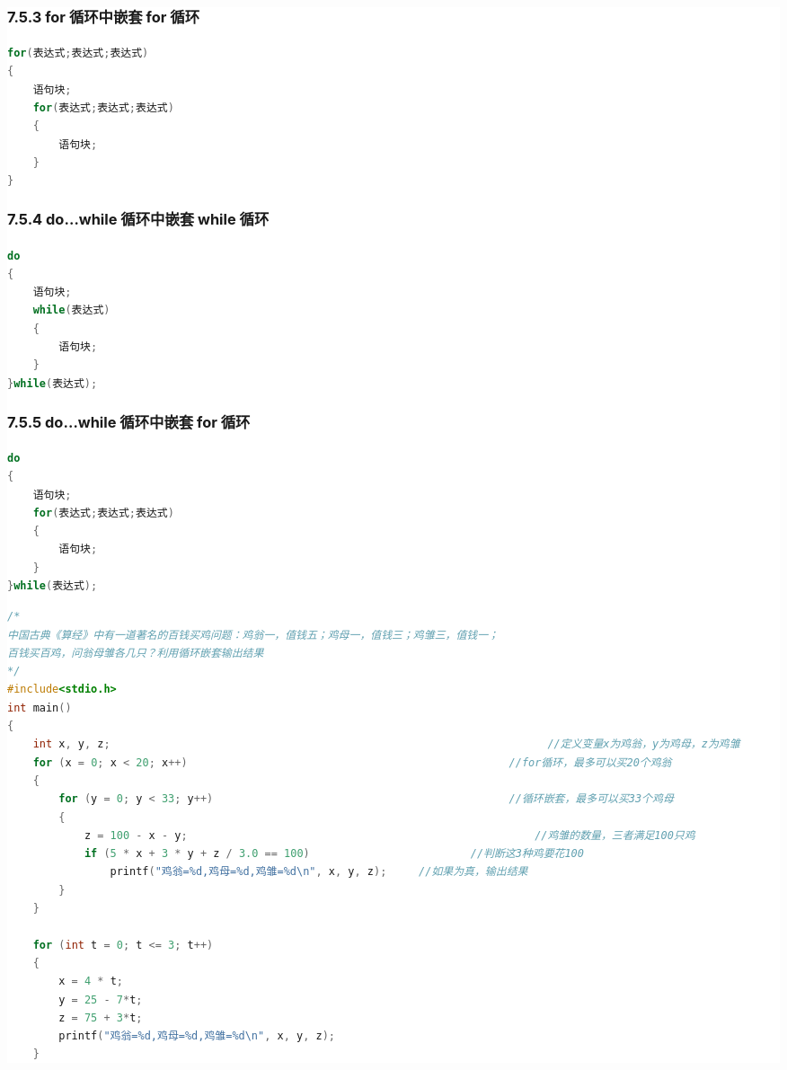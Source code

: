 ### 7.5.3 for 循环中嵌套 for 循环

```c
for(表达式;表达式;表达式)
{
	语句块;
	for(表达式;表达式;表达式)
	{
		语句块;
	}
}
```

### 7.5.4 do…while 循环中嵌套 while 循环

```c
do
{
	语句块;
	while(表达式)
	{
		语句块;
	}
}while(表达式);
```

### 7.5.5 do…while 循环中嵌套 for 循环

```c
do
{
	语句块;
	for(表达式;表达式;表达式)
	{
		语句块;
	}
}while(表达式);
```

```c
/*
中国古典《算经》中有一道著名的百钱买鸡问题：鸡翁一，值钱五；鸡母一，值钱三；鸡雏三，值钱一；
百钱买百鸡，问翁母雏各几只？利用循环嵌套输出结果
*/
#include<stdio.h>
int main()
{
	int x, y, z;													                //定义变量x为鸡翁，y为鸡母，z为鸡雏
	for (x = 0; x < 20; x++)										          //for循环，最多可以买20个鸡翁
	{
		for (y = 0; y < 33; y++)									          //循环嵌套，最多可以买33个鸡母
		{
			z = 100 - x - y;										              //鸡雏的数量，三者满足100只鸡
			if (5 * x + 3 * y + z / 3.0 == 100)					    	//判断这3种鸡要花100
				printf("鸡翁=%d,鸡母=%d,鸡雏=%d\n", x, y, z);		//如果为真，输出结果
		}
	}

	for (int t = 0; t <= 3; t++)
	{
		x = 4 * t;
		y = 25 - 7*t;
		z = 75 + 3*t;
		printf("鸡翁=%d,鸡母=%d,鸡雏=%d\n", x, y, z);
	}
```